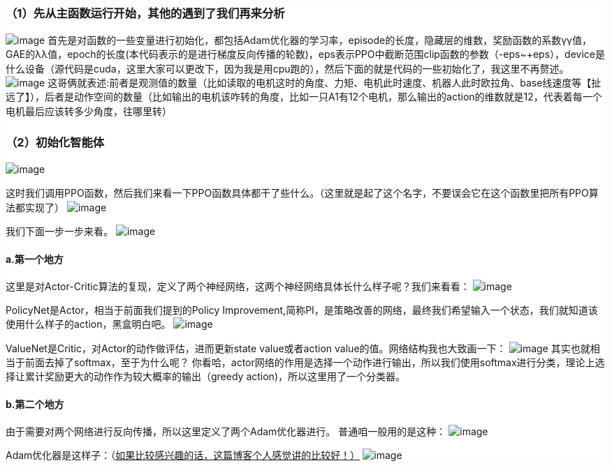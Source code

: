 
### （1）先从主函数运行开始，其他的遇到了我们再来分析


![image](https://img2024.cnblogs.com/blog/3481742/202412/3481742-20241209193932932-1081938741.png)
首先是对函数的一些变量进行初始化，都包括Adam优化器的学习率，episode的长度，隐藏层的维数，奖励函数的系数γγ值，GAE的λλ值，epoch的长度(本代码表示的是进行梯度反向传播的轮数)，eps表示PPO中截断范围clip函数的参数（\-eps\~\+eps），device是什么设备（源代码是cuda，这里大家可以更改下，因为我是用cpu跑的），然后下面的就是代码的一些初始化了，我这里不再赘述。
![image](https://img2024.cnblogs.com/blog/3481742/202412/3481742-20241209195633556-1790982838.png)
这哥俩就表述:前者是观测值的数量（比如读取的电机这时的角度、力矩、电机此时速度、机器人此时欧拉角、base线速度等【扯远了】），后者是动作空间的数量（比如输出的电机该咋转的角度，比如一只A1有12个电机，那么输出的action的维数就是12，代表着每一个电机最后应该转多少角度，往哪里转）


### （2）初始化智能体


![image](https://img2024.cnblogs.com/blog/3481742/202412/3481742-20241209200010178-1826562222.png)


这时我们调用PPO函数，然后我们来看一下PPO函数具体都干了些什么。（这里就是起了这个名字，不要误会它在这个函数里把所有PPO算法都实现了）
![image](https://img2024.cnblogs.com/blog/3481742/202412/3481742-20241209200107294-1880625415.png)


我们下面一步一步来看。
![image](https://img2024.cnblogs.com/blog/3481742/202412/3481742-20241209200237050-703988568.png)


#### a.第一个地方


这里是对Actor\-Critic算法的复现，定义了两个神经网络，这两个神经网络具体长什么样子呢？我们来看看：
![image](https://img2024.cnblogs.com/blog/3481742/202412/3481742-20241209200356339-116892157.png)


PolicyNet是Actor，相当于前面我们提到的Policy Improvement,简称PI，是策略改善的网络，最终我们希望输入一个状态，我们就知道该使用什么样子的action，黑盒明白吧。
![image](https://img2024.cnblogs.com/blog/3481742/202412/3481742-20241209201154364-829633520.png)


ValueNet是Critic，对Actor的动作做评估，进而更新state value或者action value的值。网络结构我也大致画一下：
![image](https://img2024.cnblogs.com/blog/3481742/202412/3481742-20241209201519780-405157386.png)
其实也就相当于前面去掉了softmax，至于为什么呢？
你看哈，actor网络的作用是选择一个动作进行输出，所以我们使用softmax进行分类，理论上选择让累计奖励更大的动作作为较大概率的输出（greedy action)，所以这里用了一个分类器。


#### b.第二个地方


由于需要对两个网络进行反向传播，所以这里定义了两个Adam优化器进行。
普通咱一般用的是这种：
![image](https://img2024.cnblogs.com/blog/3481742/202412/3481742-20241209201934503-1365921736.png)


Adam优化器是这样子：（[如果比较感兴趣的话，这篇博客个人感觉讲的比较好！）](https://github.com "如果比较感兴趣的话，这篇博客个人感觉讲的比较好！）")
![image](https://img2024.cnblogs.com/blog/3481742/202412/3481742-20241209201950701-1870277770.png)
